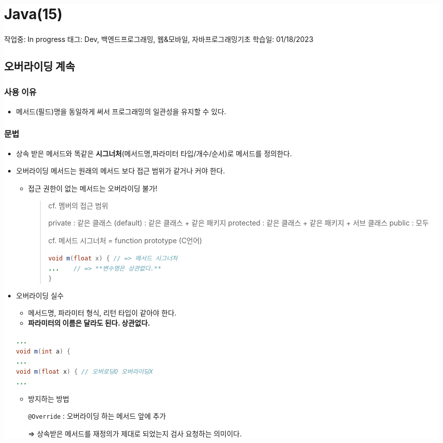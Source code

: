 # Java(15)

작업중: In progress
태그: Dev, 백엔드프로그래밍, 웹&모바일, 자바프로그래밍기초
학습일: 01/18/2023

## 오버라이딩 계속

### 사용 이유

- 메서드(필드)명을 동일하게 써서 프로그래밍의 일관성을 유지할 수 있다.

### 문법

- 상속 받은 메서드와 똑같은 **시그너처**(메서드명,파라미터 타입/개수/순서)로 메서드를 정의한다.
- 오버라이딩 메서드는 원래의 메서드 보다 접근 범위가 같거나 커야 한다.
    - 접근 권한이 없는 메서드는 오버라이딩 불가!
        
        > cf. 멤버의 접근 범위
        > 
        > 
        > private      : 같은 클래스
        > (default)    : 같은 클래스 + 같은 패키지
        > protected  : 같은 클래스 + 같은 패키지 + 서브 클래스
        > public        : 모두
        > 
        > cf. 메서드 시그너처 = function prototype (C언어)
        > 
        > ```java
        > void m(float x) { // => 메서드 시그너처
        > ...    // => **변수명은 상관없다.**
        > }
        > ```
        > 
- 오버라이딩 실수
    - 메서드명, 파라미터 형식, 리턴 타입이 같아야 한다.
    - **파라미터의 이름은 달라도 된다. 상관없다.**
    
    ```java
    ...
    void m(int a) {
    ...
    void m(float x) { // 오버로딩O 오버라이딩X
    ...
    ```
    
    - 방지하는 방법
        
        `@Override` : 오버라이딩 하는 메서드 앞에 추가
        
        ⇒ 상속받은 메서드를 재정의가 제대로 되었는지 검사 요청하는 의미이다.
        